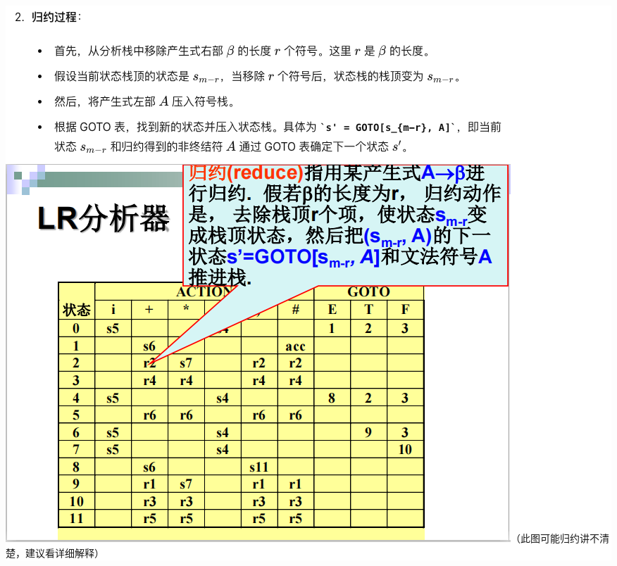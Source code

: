![5062ec67b21ced44b96cd135aed9450a](/assets/%E7%BC%96%E8%AF%91%E5%8E%9F%E7%90%86%E7%AC%94%E8%AE%B0.assets/5062ec67b21ced44b96cd135aed9450a.png)![image-20240425195501579](/assets/编译原理笔记.assets/image-20240425195501579.png)（此图可能归约讲不清楚，建议看详细解释）
